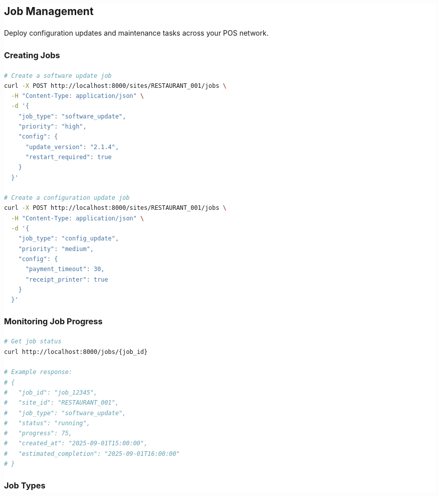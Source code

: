 ## Job Management

Deploy configuration updates and maintenance tasks across your POS network.

### Creating Jobs

```bash
# Create a software update job
curl -X POST http://localhost:8000/sites/RESTAURANT_001/jobs \
  -H "Content-Type: application/json" \
  -d '{
    "job_type": "software_update",
    "priority": "high",
    "config": {
      "update_version": "2.1.4",
      "restart_required": true
    }
  }'

# Create a configuration update job
curl -X POST http://localhost:8000/sites/RESTAURANT_001/jobs \
  -H "Content-Type: application/json" \
  -d '{
    "job_type": "config_update",
    "priority": "medium",
    "config": {
      "payment_timeout": 30,
      "receipt_printer": true
    }
  }'
```

### Monitoring Job Progress

```bash
# Get job status
curl http://localhost:8000/jobs/{job_id}

# Example response:
# {
#   "job_id": "job_12345",
#   "site_id": "RESTAURANT_001",
#   "job_type": "software_update",
#   "status": "running",
#   "progress": 75,
#   "created_at": "2025-09-01T15:00:00",
#   "estimated_completion": "2025-09-01T16:00:00"
# }
```

### Job Types
